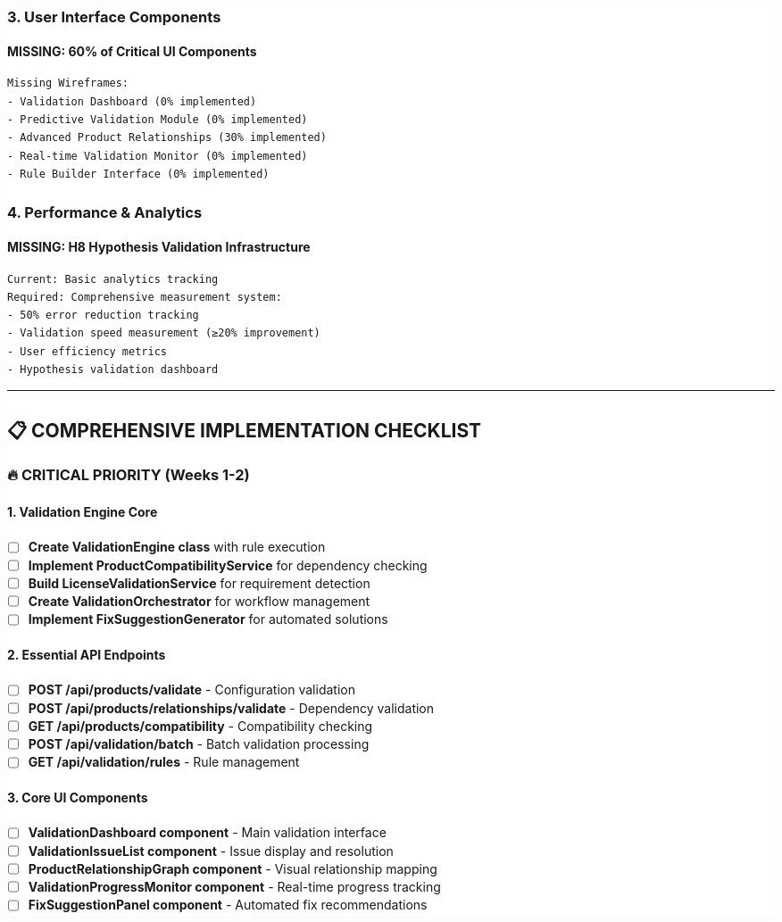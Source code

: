 ### **3. User Interface Components**

**MISSING: 60% of Critical UI Components**

```
Missing Wireframes:
- Validation Dashboard (0% implemented)
- Predictive Validation Module (0% implemented)
- Advanced Product Relationships (30% implemented)
- Real-time Validation Monitor (0% implemented)
- Rule Builder Interface (0% implemented)
```

### **4. Performance & Analytics**

**MISSING: H8 Hypothesis Validation Infrastructure**

```
Current: Basic analytics tracking
Required: Comprehensive measurement system:
- 50% error reduction tracking
- Validation speed measurement (≥20% improvement)
- User efficiency metrics
- Hypothesis validation dashboard
```

---

## 📋 **COMPREHENSIVE IMPLEMENTATION CHECKLIST**

### **🔥 CRITICAL PRIORITY (Weeks 1-2)**

#### **1. Validation Engine Core**

- [ ] **Create ValidationEngine class** with rule execution
- [ ] **Implement ProductCompatibilityService** for dependency checking
- [ ] **Build LicenseValidationService** for requirement detection
- [ ] **Create ValidationOrchestrator** for workflow management
- [ ] **Implement FixSuggestionGenerator** for automated solutions

#### **2. Essential API Endpoints**

- [ ] **POST /api/products/validate** - Configuration validation
- [ ] **POST /api/products/relationships/validate** - Dependency validation
- [ ] **GET /api/products/compatibility** - Compatibility checking
- [ ] **POST /api/validation/batch** - Batch validation processing
- [ ] **GET /api/validation/rules** - Rule management

#### **3. Core UI Components**

- [ ] **ValidationDashboard component** - Main validation interface
- [ ] **ValidationIssueList component** - Issue display and resolution
- [ ] **ProductRelationshipGraph component** - Visual relationship mapping
- [ ] **ValidationProgressMonitor component** - Real-time progress tracking
- [ ] **FixSuggestionPanel component** - Automated fix recommendations
